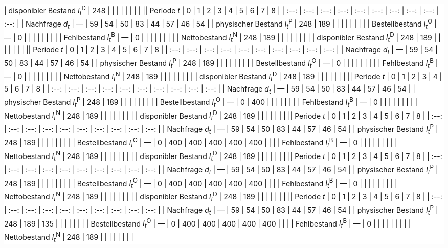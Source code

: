| disponibler Bestand $I_{t}^{\mathrm{D}}$ | 248 |  |  |  |  |  |  |  |  || Periode $t$ | 0 | 1 | 2 | 3 | 4 | 5 | 6 | 7 | 8 |
| :--: | :--: | :--: | :--: | :--: | :--: | :--: | :--: | :--: | :--: |
| Nachfrage $d_{t}$ | — | 59 | 54 | 50 | 83 | 44 | 57 | 46 | 54 |
| physischer Bestand $I_{t}^{\mathrm{P}}$ | 248 | 189 |  |  |  |  |  |  |  |
| Bestellbestand $I_{t}^{\mathrm{O}}$ | — | 0 |  |  |  |  |  |  |  |
| Fehlbestand $I_{t}^{\mathrm{B}}$ | — | 0 |  |  |  |  |  |  |  |
| Nettobestand $I_{t}^{\mathrm{N}}$ | 248 | 189 |  |  |  |  |  |  |  |
| disponibler Bestand $I_{t}^{\mathrm{D}}$ | 248 | 189 |  |  |  |  |  |  |  || Periode $t$ | 0 | 1 | 2 | 3 | 4 | 5 | 6 | 7 | 8 |
| :--: | :--: | :--: | :--: | :--: | :--: | :--: | :--: | :--: | :--: |
| Nachfrage $d_{t}$ | — | 59 | 54 | 50 | 83 | 44 | 57 | 46 | 54 |
| physischer Bestand $I_{t}^{\mathrm{P}}$ | 248 | 189 |  |  |  |  |  |  |  |
| Bestellbestand $I_{t}^{\mathrm{O}}$ | — | 0 |  |  |  |  |  |  |  |
| Fehlbestand $I_{t}^{\mathrm{B}}$ | — | 0 |  |  |  |  |  |  |  |
| Nettobestand $I_{t}^{\mathrm{N}}$ | 248 | 189 |  |  |  |  |  |  |  |
| disponibler Bestand $I_{t}^{\mathrm{D}}$ | 248 | 189 |  |  |  |  |  |  |  || Periode $t$ | 0 | 1 | 2 | 3 | 4 | 5 | 6 | 7 | 8 |
| :--: | :--: | :--: | :--: | :--: | :--: | :--: | :--: | :--: | :--: |
| Nachfrage $d_{t}$ | — | 59 | 54 | 50 | 83 | 44 | 57 | 46 | 54 |
| physischer Bestand $I_{t}^{\mathrm{P}}$ | 248 | 189 |  |  |  |  |  |  |  |
| Bestellbestand $I_{t}^{\mathrm{O}}$ | — | 0 | 400 |  |  |  |  |  |  |
| Fehlbestand $I_{t}^{\mathrm{B}}$ | — | 0 |  |  |  |  |  |  |  |
| Nettobestand $I_{t}^{\mathrm{N}}$ | 248 | 189 |  |  |  |  |  |  |  |
| disponibler Bestand $I_{t}^{\mathrm{D}}$ | 248 | 189 |  |  |  |  |  |  |  || Periode $t$ | 0 | 1 | 2 | 3 | 4 | 5 | 6 | 7 | 8 |
| :--: | :--: | :--: | :--: | :--: | :--: | :--: | :--: | :--: | :--: |
| Nachfrage $d_{t}$ | — | 59 | 54 | 50 | 83 | 44 | 57 | 46 | 54 |
| physischer Bestand $I_{t}^{\mathrm{P}}$ | 248 | 189 |  |  |  |  |  |  |  |
| Bestellbestand $I_{t}^{\mathrm{O}}$ | — | 0 | 400 | 400 | 400 | 400 | 400 |  |  |
| Fehlbestand $I_{t}^{\mathrm{B}}$ | — | 0 |  |  |  |  |  |  |  |
| Nettobestand $I_{t}^{\mathrm{N}}$ | 248 | 189 |  |  |  |  |  |  |  |
| disponibler Bestand $I_{t}^{\mathrm{D}}$ | 248 | 189 |  |  |  |  |  |  |  || Periode $t$ | 0 | 1 | 2 | 3 | 4 | 5 | 6 | 7 | 8 |
| :--: | :--: | :--: | :--: | :--: | :--: | :--: | :--: | :--: | :--: |
| Nachfrage $d_{t}$ | — | 59 | 54 | 50 | 83 | 44 | 57 | 46 | 54 |
| physischer Bestand $I_{t}^{\mathrm{P}}$ | 248 | 189 |  |  |  |  |  |  |  |
| Bestellbestand $I_{t}^{\mathrm{O}}$ | — | 0 | 400 | 400 | 400 | 400 | 400 |  |  |
| Fehlbestand $I_{t}^{\mathrm{B}}$ | — | 0 |  |  |  |  |  |  |  |
| Nettobestand $I_{t}^{\mathrm{N}}$ | 248 | 189 |  |  |  |  |  |  |  |
| disponibler Bestand $I_{t}^{\mathrm{D}}$ | 248 | 189 |  |  |  |  |  |  |  || Periode $t$ | 0 | 1 | 2 | 3 | 4 | 5 | 6 | 7 | 8 |
| :--: | :--: | :--: | :--: | :--: | :--: | :--: | :--: | :--: | :--: |
| Nachfrage $d_{t}$ | — | 59 | 54 | 50 | 83 | 44 | 57 | 46 | 54 |
| physischer Bestand $I_{t}^{\mathrm{P}}$ | 248 | 189 | 135 |  |  |  |  |  |  |
| Bestellbestand $I_{t}^{\mathrm{O}}$ | — | 0 | 400 | 400 | 400 | 400 | 400 |  |  |
| Fehlbestand $I_{t}^{\mathrm{B}}$ | — | 0 |  |  |  |  |  |  |  |
| Nettobestand $I_{t}^{\mathrm{N}}$ | 248 | 189 |  |  |  |  |  |  |  |